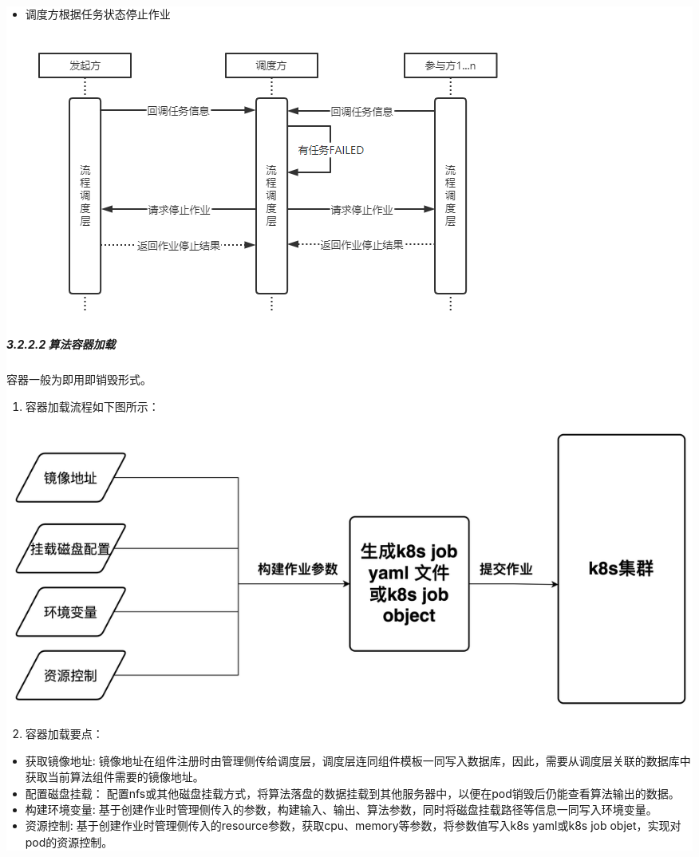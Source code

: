 * 调度方根据任务状态停止作业

![](图片/集成对接指引插图/根据任务状态停止作业.png)

##### 3.2.2.2 算法容器加载

容器一般为即用即销毁形式。

1. 容器加载流程如下图所示：

![](图片/集成对接指引插图/容器加载示意图.jpg)

2. 容器加载要点：

* 获取镜像地址: 镜像地址在组件注册时由管理侧传给调度层，调度层连同组件模板一同写入数据库，因此，需要从调度层关联的数据库中获取当前算法组件需要的镜像地址。
* 配置磁盘挂载： 配置nfs或其他磁盘挂载方式，将算法落盘的数据挂载到其他服务器中，以便在pod销毁后仍能查看算法输出的数据。
* 构建环境变量: 基于创建作业时管理侧传入的参数，构建输入、输出、算法参数，同时将磁盘挂载路径等信息一同写入环境变量。
* 资源控制: 基于创建作业时管理侧传入的resource参数，获取cpu、memory等参数，将参数值写入k8s yaml或k8s job objet，实现对pod的资源控制。
